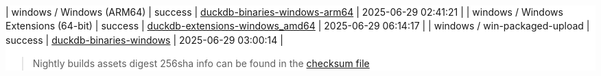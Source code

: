 | windows / Windows (ARM64)                                                   | success      | [duckdb-binaries-windows-arm64](https://github.com/duckdb/duckdb/actions/runs/15949808384/artifacts/3425940620)         | 2025-06-29 02:41:21 |
| windows / Windows Extensions (64-bit)                                       | success      | [duckdb-extensions-windows_amd64](https://github.com/duckdb/duckdb/actions/runs/15949808384/artifacts/3426349880)       | 2025-06-29 06:14:17 |
| windows / win-packaged-upload                                               | success      | [duckdb-binaries-windows](https://github.com/duckdb/duckdb/actions/runs/15949808384/artifacts/3425981578)               | 2025-06-29 03:00:14 |


> Nightly builds assets digest 256sha info can be found in the [checksum file](https://duckdb.github.io/duckdb-build-status/docs/v1.3-ossivalis/checksum/2025-06-29_checksum_v1.3-ossivalis.txt)
